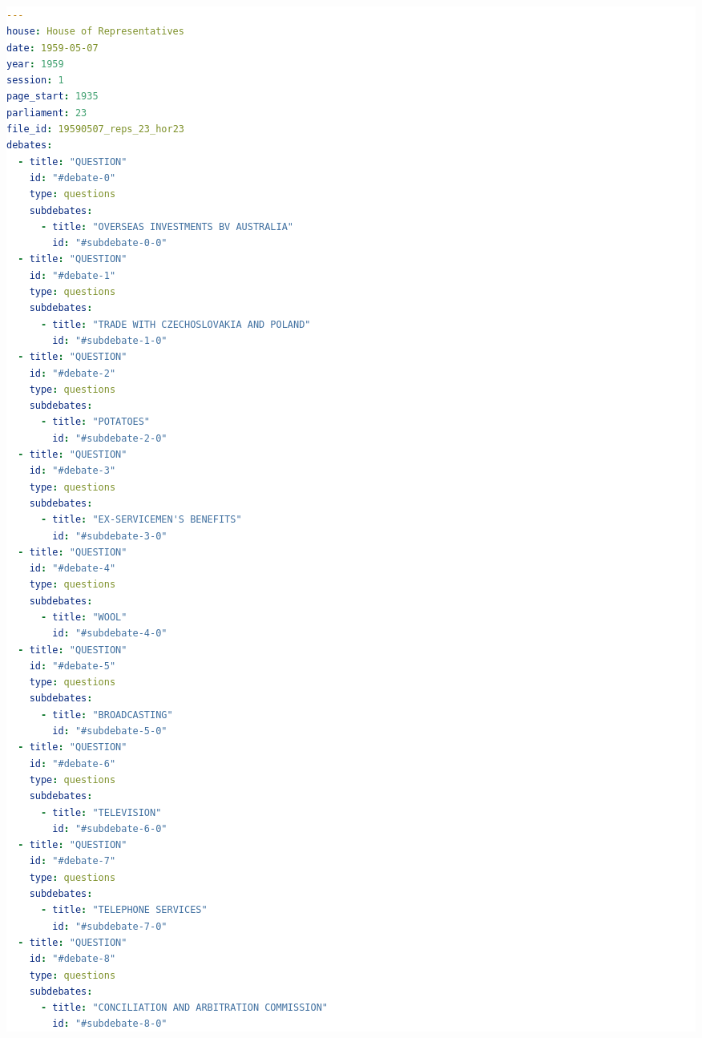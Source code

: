 ```yaml
---
house: House of Representatives
date: 1959-05-07
year: 1959
session: 1
page_start: 1935
parliament: 23
file_id: 19590507_reps_23_hor23
debates:
  - title: "QUESTION"
    id: "#debate-0"
    type: questions
    subdebates:
      - title: "OVERSEAS INVESTMENTS BV AUSTRALIA"
        id: "#subdebate-0-0"
  - title: "QUESTION"
    id: "#debate-1"
    type: questions
    subdebates:
      - title: "TRADE WITH CZECHOSLOVAKIA AND POLAND"
        id: "#subdebate-1-0"
  - title: "QUESTION"
    id: "#debate-2"
    type: questions
    subdebates:
      - title: "POTATOES"
        id: "#subdebate-2-0"
  - title: "QUESTION"
    id: "#debate-3"
    type: questions
    subdebates:
      - title: "EX-SERVICEMEN'S BENEFITS"
        id: "#subdebate-3-0"
  - title: "QUESTION"
    id: "#debate-4"
    type: questions
    subdebates:
      - title: "WOOL"
        id: "#subdebate-4-0"
  - title: "QUESTION"
    id: "#debate-5"
    type: questions
    subdebates:
      - title: "BROADCASTING"
        id: "#subdebate-5-0"
  - title: "QUESTION"
    id: "#debate-6"
    type: questions
    subdebates:
      - title: "TELEVISION"
        id: "#subdebate-6-0"
  - title: "QUESTION"
    id: "#debate-7"
    type: questions
    subdebates:
      - title: "TELEPHONE SERVICES"
        id: "#subdebate-7-0"
  - title: "QUESTION"
    id: "#debate-8"
    type: questions
    subdebates:
      - title: "CONCILIATION AND ARBITRATION COMMISSION"
        id: "#subdebate-8-0"
```